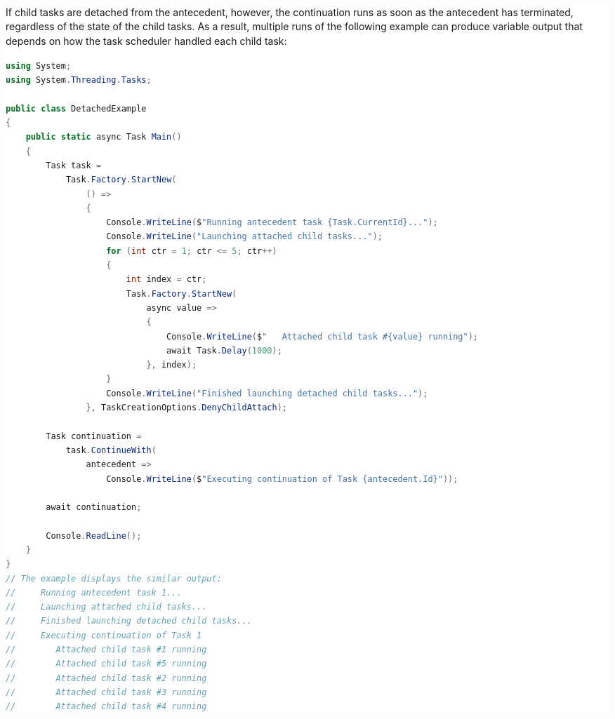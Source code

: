 If child tasks are detached from the antecedent, however, the continuation runs as soon as the antecedent has terminated, regardless of the state of the child tasks. As a result, multiple runs of the following example can produce variable output that depends on how the task scheduler handled each child task:

```csharp
using System;
using System.Threading.Tasks;

public class DetachedExample
{
    public static async Task Main()
    {
        Task task =
            Task.Factory.StartNew(
                () =>
                {
                    Console.WriteLine($"Running antecedent task {Task.CurrentId}...");
                    Console.WriteLine("Launching attached child tasks...");
                    for (int ctr = 1; ctr <= 5; ctr++)
                    {
                        int index = ctr;
                        Task.Factory.StartNew(
                            async value =>
                            {
                                Console.WriteLine($"   Attached child task #{value} running");
                                await Task.Delay(1000);
                            }, index);
                    }
                    Console.WriteLine("Finished launching detached child tasks...");
                }, TaskCreationOptions.DenyChildAttach);

        Task continuation =
            task.ContinueWith(
                antecedent =>
                    Console.WriteLine($"Executing continuation of Task {antecedent.Id}"));

        await continuation;

        Console.ReadLine();
    }
}
// The example displays the similar output:
//     Running antecedent task 1...
//     Launching attached child tasks...
//     Finished launching detached child tasks...
//     Executing continuation of Task 1
//        Attached child task #1 running
//        Attached child task #5 running
//        Attached child task #2 running
//        Attached child task #3 running
//        Attached child task #4 running
```
